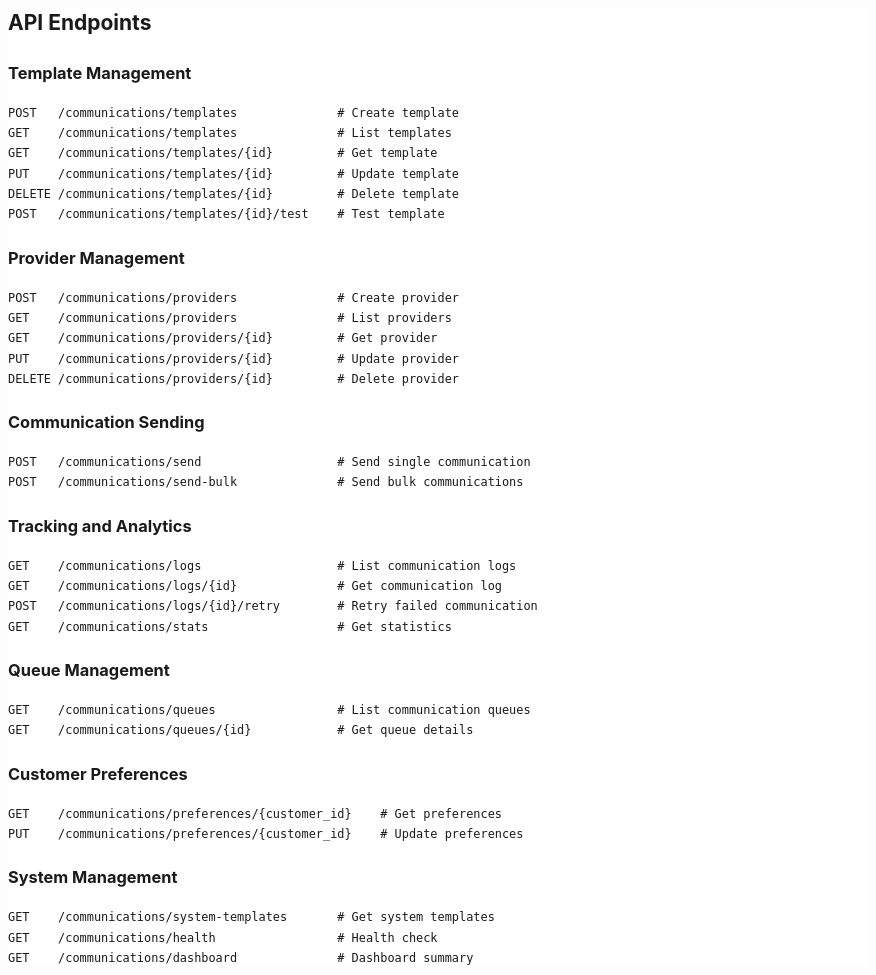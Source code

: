 ## API Endpoints

### **Template Management**
```
POST   /communications/templates              # Create template
GET    /communications/templates              # List templates
GET    /communications/templates/{id}         # Get template
PUT    /communications/templates/{id}         # Update template
DELETE /communications/templates/{id}         # Delete template
POST   /communications/templates/{id}/test    # Test template
```

### **Provider Management**
```
POST   /communications/providers              # Create provider
GET    /communications/providers              # List providers
GET    /communications/providers/{id}         # Get provider
PUT    /communications/providers/{id}         # Update provider
DELETE /communications/providers/{id}         # Delete provider
```

### **Communication Sending**
```
POST   /communications/send                   # Send single communication
POST   /communications/send-bulk              # Send bulk communications
```

### **Tracking and Analytics**
```
GET    /communications/logs                   # List communication logs
GET    /communications/logs/{id}              # Get communication log
POST   /communications/logs/{id}/retry        # Retry failed communication
GET    /communications/stats                  # Get statistics
```

### **Queue Management**
```
GET    /communications/queues                 # List communication queues
GET    /communications/queues/{id}            # Get queue details
```

### **Customer Preferences**
```
GET    /communications/preferences/{customer_id}    # Get preferences
PUT    /communications/preferences/{customer_id}    # Update preferences
```

### **System Management**
```
GET    /communications/system-templates       # Get system templates
GET    /communications/health                 # Health check
GET    /communications/dashboard              # Dashboard summary
```

